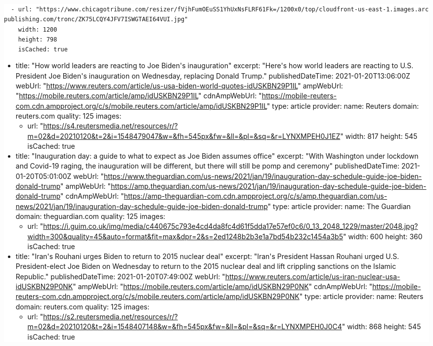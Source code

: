       - url: "https://www.chicagotribune.com/resizer/fVjhFumOEuSS1YhUxNsFLRF61Fk=/1200x0/top/cloudfront-us-east-1.images.arcpublishing.com/tronc/ZK75LCQY4JFV7ISWGTAEI64VUI.jpg"
        width: 1200
        height: 798
        isCached: true
  - title: "How world leaders are reacting to Joe Biden's inauguration"
    excerpt: "Here's how world leaders are reacting to U.S. President Joe Biden's inauguration on Wednesday, replacing Donald Trump."
    publishedDateTime: 2021-01-20T13:06:00Z
    webUrl: "https://www.reuters.com/article/us-usa-biden-world-quotes-idUSKBN29P1IL"
    ampWebUrl: "https://mobile.reuters.com/article/amp/idUSKBN29P1IL"
    cdnAmpWebUrl: "https://mobile-reuters-com.cdn.ampproject.org/c/s/mobile.reuters.com/article/amp/idUSKBN29P1IL"
    type: article
    provider:
      name: Reuters
      domain: reuters.com
    quality: 125
    images:
      - url: "https://s4.reutersmedia.net/resources/r/?m=02&d=20210120&t=2&i=1548479047&w=&fh=545px&fw=&ll=&pl=&sq=&r=LYNXMPEH0J1EZ"
        width: 817
        height: 545
        isCached: true
  - title: "Inauguration day: a guide to what to expect as Joe Biden assumes office"
    excerpt: "With Washington under lockdown and Covid-19 raging, the inauguration will be different, but there will still be pomp and ceremony"
    publishedDateTime: 2021-01-20T05:01:00Z
    webUrl: "https://www.theguardian.com/us-news/2021/jan/19/inauguration-day-schedule-guide-joe-biden-donald-trump"
    ampWebUrl: "https://amp.theguardian.com/us-news/2021/jan/19/inauguration-day-schedule-guide-joe-biden-donald-trump"
    cdnAmpWebUrl: "https://amp-theguardian-com.cdn.ampproject.org/c/s/amp.theguardian.com/us-news/2021/jan/19/inauguration-day-schedule-guide-joe-biden-donald-trump"
    type: article
    provider:
      name: The Guardian
      domain: theguardian.com
    quality: 125
    images:
      - url: "https://i.guim.co.uk/img/media/c440675c793e4cd4da8fc4d61f5dda17e57ef0c6/0_13_2048_1229/master/2048.jpg?width=300&quality=45&auto=format&fit=max&dpr=2&s=2ed1248b2b3e1a7bd54b232c1454a3b5"
        width: 600
        height: 360
        isCached: true
  - title: "Iran's Rouhani urges Biden to return to 2015 nuclear deal"
    excerpt: "Iran's President Hassan Rouhani urged U.S. President-elect Joe Biden on Wednesday to return to the 2015 nuclear deal and lift crippling sanctions on the Islamic Republic."
    publishedDateTime: 2021-01-20T07:49:00Z
    webUrl: "https://www.reuters.com/article/us-iran-nuclear-usa-idUSKBN29P0NK"
    ampWebUrl: "https://mobile.reuters.com/article/amp/idUSKBN29P0NK"
    cdnAmpWebUrl: "https://mobile-reuters-com.cdn.ampproject.org/c/s/mobile.reuters.com/article/amp/idUSKBN29P0NK"
    type: article
    provider:
      name: Reuters
      domain: reuters.com
    quality: 125
    images:
      - url: "https://s2.reutersmedia.net/resources/r/?m=02&d=20210120&t=2&i=1548407148&w=&fh=545px&fw=&ll=&pl=&sq=&r=LYNXMPEH0J0C4"
        width: 868
        height: 545
        isCached: true